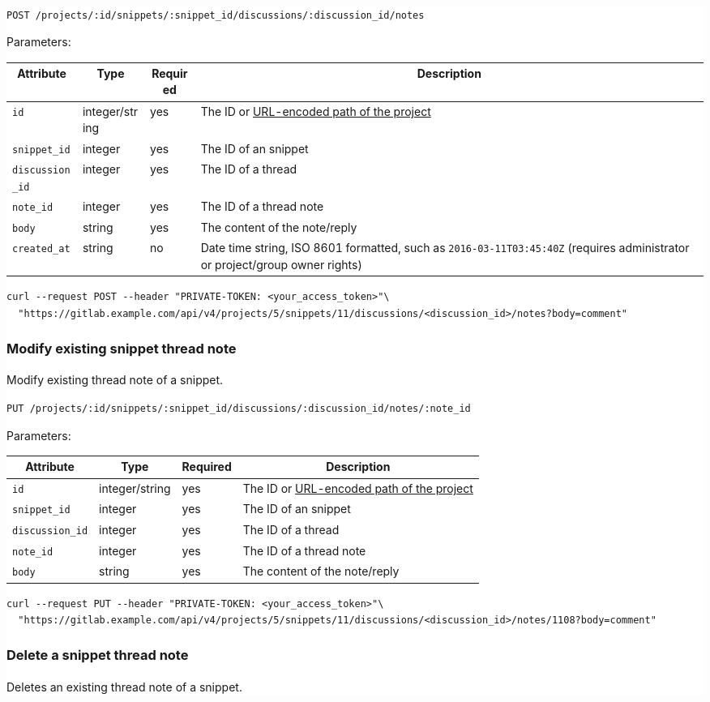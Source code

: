 ```plaintext
POST /projects/:id/snippets/:snippet_id/discussions/:discussion_id/notes
```

Parameters:

| Attribute       | Type           | Required | Description |
| --------------- | -------------- | -------- | ----------- |
| `id`            | integer/string | yes      | The ID or [URL-encoded path of the project](index.md#namespaced-path-encoding) |
| `snippet_id`    | integer        | yes      | The ID of an snippet |
| `discussion_id` | integer        | yes      | The ID of a thread |
| `note_id`       | integer        | yes      | The ID of a thread note |
| `body`          | string         | yes      | The content of the note/reply |
| `created_at`    | string         | no       | Date time string, ISO 8601 formatted, such as `2016-03-11T03:45:40Z` (requires administrator or project/group owner rights) |

```shell
curl --request POST --header "PRIVATE-TOKEN: <your_access_token>"\
  "https://gitlab.example.com/api/v4/projects/5/snippets/11/discussions/<discussion_id>/notes?body=comment"
```

### Modify existing snippet thread note

Modify existing thread note of a snippet.

```plaintext
PUT /projects/:id/snippets/:snippet_id/discussions/:discussion_id/notes/:note_id
```

Parameters:

| Attribute       | Type           | Required | Description |
| --------------- | -------------- | -------- | ----------- |
| `id`            | integer/string | yes      | The ID or [URL-encoded path of the project](index.md#namespaced-path-encoding) |
| `snippet_id`    | integer        | yes      | The ID of an snippet |
| `discussion_id` | integer        | yes      | The ID of a thread |
| `note_id`       | integer        | yes      | The ID of a thread note |
| `body`          | string         | yes      | The content of the note/reply |

```shell
curl --request PUT --header "PRIVATE-TOKEN: <your_access_token>"\
  "https://gitlab.example.com/api/v4/projects/5/snippets/11/discussions/<discussion_id>/notes/1108?body=comment"
```

### Delete a snippet thread note

Deletes an existing thread note of a snippet.
